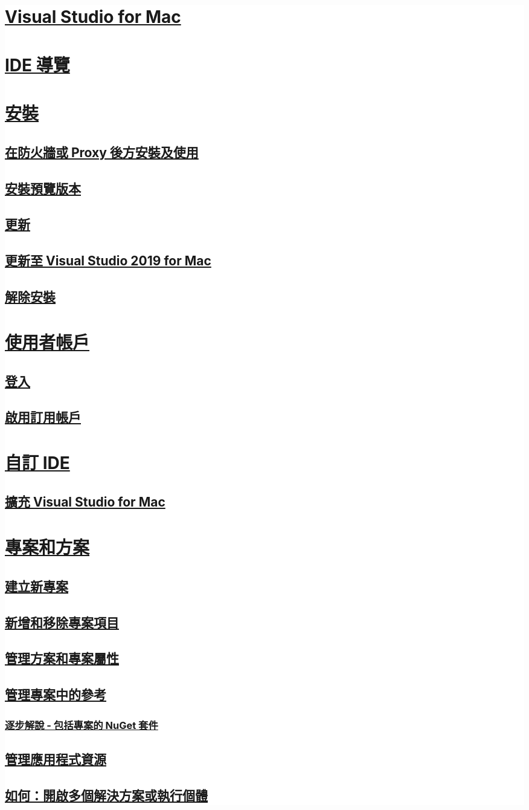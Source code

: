 # [Visual Studio for Mac](/visualstudio/mac/)
# [IDE 導覽](ide-tour.md)

# [安裝](installation.md)
## [在防火牆或 Proxy 後方安裝及使用](/visualstudio/mac/install-behind-a-firewall-or-proxy-server)
## [安裝預覽版本](/visualstudio/mac/install-preview)
## [更新](/visualstudio/mac/update)
## [更新至 Visual Studio 2019 for Mac](/visualstudio/mac/update-vsmac-8.0)
## [解除安裝](/visualstudio/mac/uninstall)

# [使用者帳戶](/visualstudio/mac/user-accounts)
## [登入](/visualstudio/mac/signing-in)
## [啟用訂用帳戶](/visualstudio/mac/enable-subscription)

# [自訂 IDE](/visualstudio/mac/customizing-the-ide)
## [擴充 Visual Studio for Mac](/visualstudio/mac/extending-visual-studio-mac)

# [專案和方案](/visualstudio/mac/projects-and-solutions)
## [建立新專案](/visualstudio/mac/create-new-projects)
## [新增和移除專案項目](/visualstudio/mac/add-and-remove-project-items)
## [管理方案和專案屬性](/visualstudio/mac/managing-solutions-and-project-properties)
## [管理專案中的參考](/visualstudio/mac/managing-references-in-a-project)
### [逐步解說 - 包括專案的 NuGet 套件](/visualstudio/mac/nuget-walkthrough)
## [管理應用程式資源](/visualstudio/mac/managing-app-resources)
## [如何：開啟多個解決方案或執行個體](/visualstudio/mac/open-multiple-solutions)
